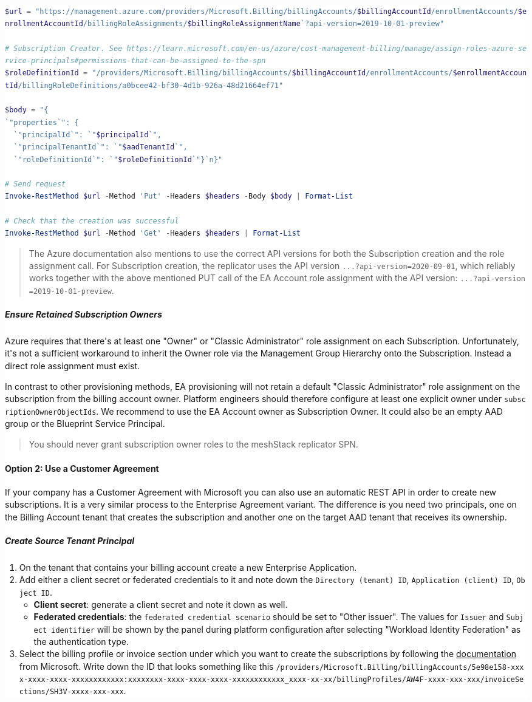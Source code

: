 ```powershell
$url = "https://management.azure.com/providers/Microsoft.Billing/billingAccounts/$billingAccountId/enrollmentAccounts/$enrollmentAccountId/billingRoleAssignments/$billingRoleAssignmentName`?api-version=2019-10-01-preview"

# Subscription Creator. See https://learn.microsoft.com/en-us/azure/cost-management-billing/manage/assign-roles-azure-service-principals#permissions-that-can-be-assigned-to-the-spn
$roleDefinitionId = "/providers/Microsoft.Billing/billingAccounts/$billingAccountId/enrollmentAccounts/$enrollmentAccountId/billingRoleDefinitions/a0bcee42-bf30-4d1b-926a-48d21664ef71"

$body = "{
`"properties`": {
  `"principalId`": `"$principalId`",
  `"principalTenantId`": `"$aadTenantId`",
  `"roleDefinitionId`": `"$roleDefinitionId`"}`n}"

# Send request
Invoke-RestMethod $url -Method 'Put' -Headers $headers -Body $body | Format-List

# Check that the creation was successful
Invoke-RestMethod $url -Method 'Get' -Headers $headers | Format-List
```

> The Azure documentation also mentions to use the correct API versions for both the Subscription creation and the role assignment call. For Subscription creation, the replicator uses the API version `...?api-version=2020-09-01`, which reliably works together with the above mentioned PUT call of the EA Account role assignment with the API version: `...?api-version=2019-10-01-preview`.

##### Ensure Retained Subscription Owners

Azure requires that there's at least one "Owner" or "Classic Administrator" role assignment on each Subscription. Unfortunately, it's not a sufficient workaround to inherit the Owner role via the Management Group Hierarchy onto the Subscription. Instead a direct role assignment must exist.

In contrast to other provisioning methods, EA provisioning will not retain a default "Classic Administrator" role assignment on the subscription from the billing account owner. Platform engineers should therefore configure at least one explicit owner under `subscriptionOwnerObjectIds`. We recommend to use the EA Account owner as Subscription Owner. It could also be an empty AAD group or the Blueprint Service Principal.

> You should never grant subscription owner roles to the meshStack replicator SPN.

#### Option 2: Use a Customer Agreement

If your company has a Customer Agreement with Microsoft you can also use an automatic REST API in order to create new subscriptions. It is a very similar process to the Enterprise Agreement variant. The difference is you need two principals, one on the Billing Account tenant that creates the subscription and another one on the target AAD tenant that receives its ownership.

##### Create Source Tenant Principal

1. On the tenant that contains your billing account create a new Enterprise Application.
2. Add either a client secret or federated credentials to it and note down the `Directory (tenant) ID`, `Application (client) ID`, `Object ID`.
    - **Client secret**: generate a client secret and note it down as well.
    - **Federated credentials**: the `federated credential scenario` should be set to "Other issuer". The values for `Issuer` and `Subject identifier` will be shown by the panel during platform configuration after selecting "Workload Identity Federation" as the authentication type.
3. Select the billing profile or invoice section under which you want to create the subscriptions by following the [documentation](https://learn.microsoft.com/en-us/azure/cost-management-billing/manage/programmatically-create-subscription-microsoft-customer-agreement?tabs=rest#find-billing-profiles--invoice-sections-to-create-subscriptions) from Microsoft. Write down the ID that looks something like this `/providers/Microsoft.Billing/billingAccounts/5e98e158-xxxx-xxxx-xxxx-xxxxxxxxxxxx:xxxxxxxx-xxxx-xxxx-xxxx-xxxxxxxxxxxx_xxxx-xx-xx/billingProfiles/AW4F-xxxx-xxx-xxx/invoiceSections/SH3V-xxxx-xxx-xxx`.